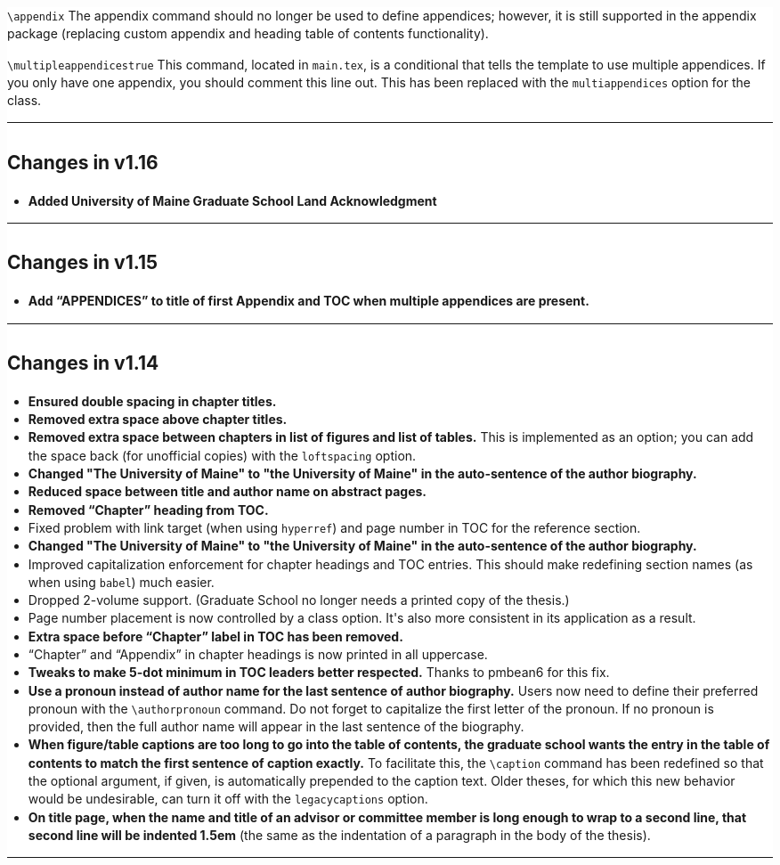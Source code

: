 `\appendix`
The appendix command should no longer be used to define appendices; however, it is still supported in the appendix package (replacing custom appendix and heading table of contents functionality).

`\multipleappendicestrue`
This command, located in `main.tex`, is a conditional that tells the template to use multiple appendices. If you only have one appendix, you should comment this line out. This has been replaced with the `multiappendices` option for the class.

---

## Changes in v1.16
* **Added University of Maine Graduate School Land Acknowledgment**

---

## Changes in v1.15
* **Add “APPENDICES” to title of first Appendix and TOC when multiple appendices are present.**

---

## Changes in v1.14
* **Ensured double spacing in chapter titles.**
* **Removed extra space above chapter titles.**
* **Removed extra space between chapters in list of figures and list of tables.** This is implemented as an option; you can add the space back (for unofficial copies) with the `loftspacing` option.
* **Changed "The University of Maine" to "the University of Maine" in the auto-sentence of the author biography.**
* **Reduced space between title and author name on abstract pages.**
* **Removed “Chapter” heading from TOC.**
* Fixed problem with link target (when using `hyperref`) and page number in TOC for the reference section.
* **Changed "The University of Maine" to "the University of Maine" in the auto-sentence of the author biography.**
* Improved capitalization enforcement for chapter headings and TOC entries. This should make redefining section names (as when using `babel`) much easier.
* Dropped 2-volume support. (Graduate School no longer needs a printed copy of the thesis.)
* Page number placement is now controlled by a class option. It's also more consistent in its application as a result.
* **Extra space before “Chapter” label in TOC has been removed.**
* “Chapter” and “Appendix” in chapter headings is now printed in all uppercase.
* **Tweaks to make 5-dot minimum in TOC leaders better respected.** Thanks to pmbean6 for this fix.
* **Use a pronoun instead of author name for the last sentence of author biography.** Users now need to define their preferred pronoun with the `\authorpronoun` command. Do not forget to capitalize the first letter of the pronoun. If no pronoun is provided, then the full author name will appear in the last sentence of the biography.
* **When figure/table captions are too long to go into the table of contents, the graduate school wants the entry in the table of contents to match the first sentence of caption exactly.** To facilitate this, the `\caption` command has been redefined so that the optional argument, if given, is automatically prepended to the caption text. Older theses, for which this new behavior would be undesirable, can turn it off with the `legacycaptions` option.
* **On title page, when the name and title of an advisor or committee member is long enough to wrap to a second line, that second line will be indented 1.5em** (the same as the indentation of a paragraph in the body of the thesis).

---
